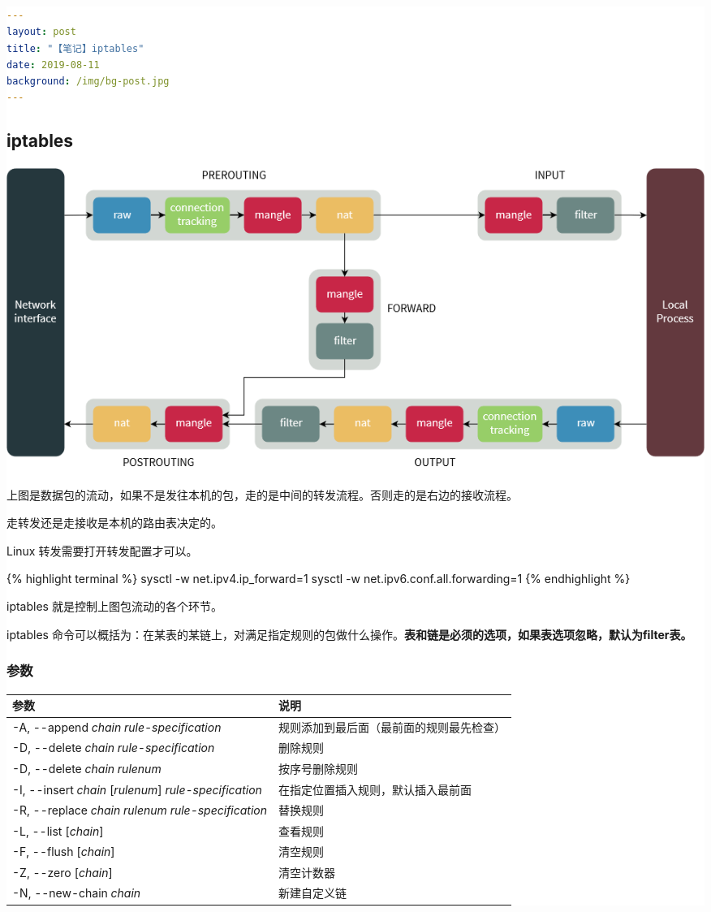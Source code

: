 ```yaml
---
layout: post
title: "【笔记】iptables"
date: 2019-08-11
background: /img/bg-post.jpg
---
```


## iptables

<img src="/img/posts/notes-iptables-1.png" width="100%" alt="iptables flow" />

上图是数据包的流动，如果不是发往本机的包，走的是中间的转发流程。否则走的是右边的接收流程。

走转发还是走接收是本机的路由表决定的。

Linux 转发需要打开转发配置才可以。

{% highlight terminal %}
sysctl -w net.ipv4.ip_forward=1
sysctl -w net.ipv6.conf.all.forwarding=1
{% endhighlight %}

iptables 就是控制上图包流动的各个环节。

iptables 命令可以概括为：在某表的某链上，对满足指定规则的包做什么操作。**表和链是必须的选项，如果表选项忽略，默认为filter表。**

### 参数

| 参数 | 说明 |
| :--- | :--- |
| -A, \--append *chain rule-specification* | 规则添加到最后面（最前面的规则最先检查） |
| -D, \--delete *chain rule-specification* | 删除规则 |
| -D, \--delete *chain rulenum* | 按序号删除规则 |
| -I, \--insert *chain* \[*rulenum*\] *rule-specification* | 在指定位置插入规则，默认插入最前面 |
| -R, \--replace *chain rulenum rule-specification* | 替换规则 |
| -L, \--list \[*chain*\] | 查看规则 |
| -F, \--flush \[*chain*\] | 清空规则 |
| -Z, \--zero \[*chain*\] | 清空计数器 |
| -N, \--new-chain *chain* | 新建自定义链 |